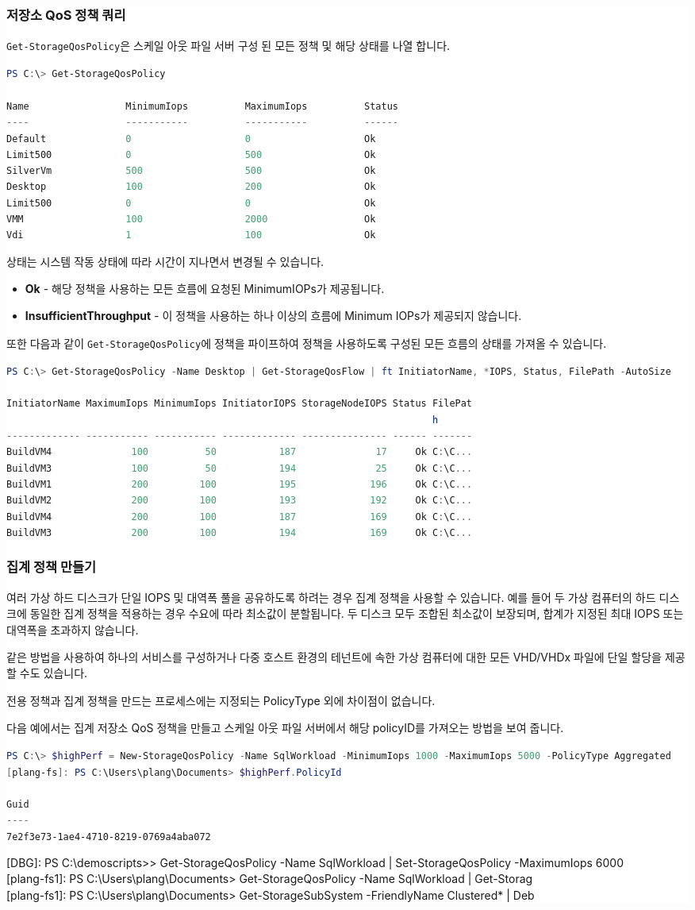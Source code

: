 ### <a name="query-for-storage-qos-policies"></a>저장소 QoS 정책 쿼리  
`Get-StorageQosPolicy`은 스케일 아웃 파일 서버 구성 된 모든 정책 및 해당 상태를 나열 합니다.  

```PowerShell
PS C:\> Get-StorageQosPolicy  

Name                 MinimumIops          MaximumIops          Status  
----                 -----------          -----------          ------  
Default              0                    0                    Ok  
Limit500             0                    500                  Ok  
SilverVm             500                  500                  Ok  
Desktop              100                  200                  Ok  
Limit500             0                    0                    Ok  
VMM                  100                  2000                 Ok  
Vdi                  1                    100                  Ok  
```  

상태는 시스템 작동 상태에 따라 시간이 지나면서 변경될 수 있습니다.  

-   **Ok** - 해당 정책을 사용하는 모든 흐름에 요청된 MinimumIOPs가 제공됩니다.  

-   **InsufficientThroughput** - 이 정책을 사용하는 하나 이상의 흐름에 Minimum IOPs가 제공되지 않습니다.  

또한 다음과 같이 `Get-StorageQosPolicy`에 정책을 파이프하여 정책을 사용하도록 구성된 모든 흐름의 상태를 가져올 수 있습니다.  

```PowerShell
PS C:\> Get-StorageQosPolicy -Name Desktop | Get-StorageQosFlow | ft InitiatorName, *IOPS, Status, FilePath -AutoSize  

InitiatorName MaximumIops MinimumIops InitiatorIOPS StorageNodeIOPS Status FilePat  
                                                                           h  
------------- ----------- ----------- ------------- --------------- ------ -------  
BuildVM4              100          50           187              17     Ok C:\C...  
BuildVM3              100          50           194              25     Ok C:\C...  
BuildVM1              200         100           195             196     Ok C:\C...  
BuildVM2              200         100           193             192     Ok C:\C...  
BuildVM4              200         100           187             169     Ok C:\C...  
BuildVM3              200         100           194             169     Ok C:\C...  
```  

### <a name="create-an-aggregated-policy"></a>집계 정책 만들기  
여러 가상 하드 디스크가 단일 IOPS 및 대역폭 풀을 공유하도록 하려는 경우 집계 정책을 사용할 수 있습니다.  예를 들어 두 가상 컴퓨터의 하드 디스크에 동일한 집계 정책을 적용하는 경우 수요에 따라 최소값이 분할됩니다.  두 디스크 모두 조합된 최소값이 보장되며, 합계가 지정된 최대 IOPS 또는 대역폭을 초과하지 않습니다.  

같은 방법을 사용하여 하나의 서비스를 구성하거나 다중 호스트 환경의 테넌트에 속한 가상 컴퓨터에 대한 모든 VHD/VHDx 파일에 단일 할당을 제공할 수도 있습니다.  

전용 정책과 집계 정책을 만드는 프로세스에는 지정되는 PolicyType 외에 차이점이 없습니다.  

다음 예에서는 집계 저장소 QoS 정책을 만들고 스케일 아웃 파일 서버에서 해당 policyID를 가져오는 방법을 보여 줍니다.  

```PowerShell
PS C:\> $highPerf = New-StorageQosPolicy -Name SqlWorkload -MinimumIops 1000 -MaximumIops 5000 -PolicyType Aggregated  
[plang-fs]: PS C:\Users\plang\Documents> $highPerf.PolicyId  

Guid  
----  
7e2f3e73-1ae4-4710-8219-0769a4aba072  
```  


[DBG]: PS C:\demoscripts>> Get-StorageQosPolicy -Name SqlWorkload | Set-StorageQosPolicy -MaximumIops 6000  
[plang-fs1]: PS C:\Users\plang\Documents> Get-StorageQosPolicy -Name SqlWorkload | Get-Storag  
[plang-fs1]: PS C:\Users\plang\Documents> Get-StorageSubSystem -FriendlyName Clustered* | Deb  
